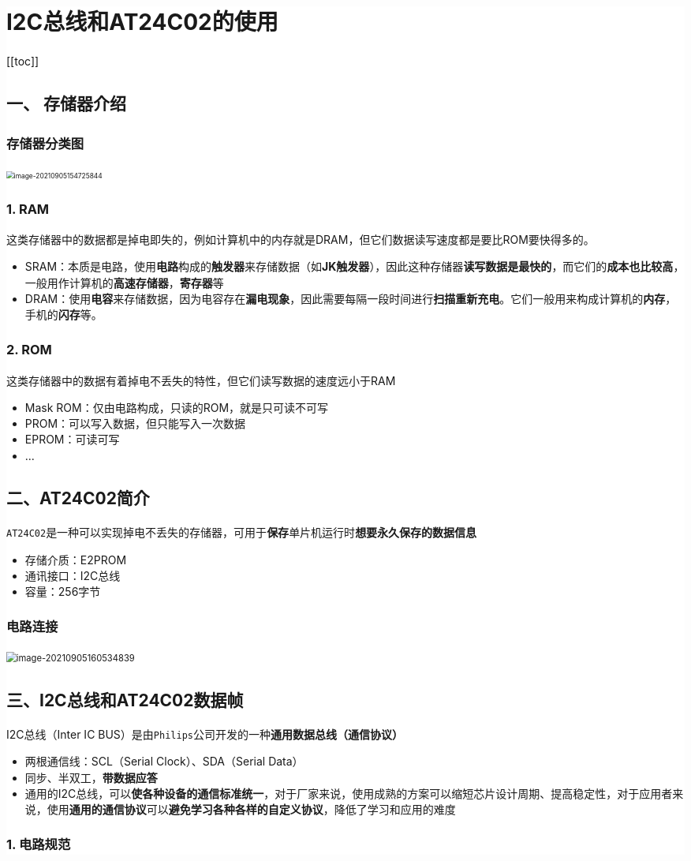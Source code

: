 # I2C总线和AT24C02的使用

[[toc]]

## 一、 存储器介绍

### 存储器分类图

<img src="https://codereaper-image-bed.oss-cn-shenzhen.aliyuncs.com/img/my-picture-bed/image-20210905154725844.png" alt="image-20210905154725844" style="zoom: 60%;" />

### 1. RAM

这类存储器中的数据都是掉电即失的，例如计算机中的内存就是DRAM，但它们数据读写速度都是要比ROM要快得多的。

- SRAM：本质是电路，使用**电路**构成的**触发器**来存储数据（如**JK触发器**），因此这种存储器**读写数据是最快的**，而它们的**成本也比较高**，一般用作计算机的**高速存储器**，**寄存器**等
- DRAM：使用**电容**来存储数据，因为电容存在**漏电现象**，因此需要每隔一段时间进行**扫描重新充电**。它们一般用来构成计算机的**内存**，手机的**闪存**等。

### 2. ROM

这类存储器中的数据有着掉电不丢失的特性，但它们读写数据的速度远小于RAM

- Mask ROM：仅由电路构成，只读的ROM，就是只可读不可写
- PROM：可以写入数据，但只能写入一次数据
- EPROM：可读可写
- ...

## 二、AT24C02简介

`AT24C02`是一种可以实现掉电不丢失的存储器，可用于**保存**单片机运行时**想要永久保存的数据信息**

- 存储介质：E2PROM
- 通讯接口：I2C总线
- 容量：256字节

### 电路连接

<img src="https://codereaper-image-bed.oss-cn-shenzhen.aliyuncs.com/img/my-picture-bed/image-20210905160534839.png" alt="image-20210905160534839" style="zoom:80%;" />

## 三、I2C总线和AT24C02数据帧

I2C总线（Inter IC BUS）是由`Philips`公司开发的一种**通用数据总线（通信协议）**

- 两根通信线：SCL（Serial Clock）、SDA（Serial Data）
- 同步、半双工，**带数据应答**
- 通用的I2C总线，可以**使各种设备的通信标准统一**，对于厂家来说，使用成熟的方案可以缩短芯片设计周期、提高稳定性，对于应用者来说，使用**通用的通信协议**可以**避免学习各种各样的自定义协议**，降低了学习和应用的难度

### 1. 电路规范

